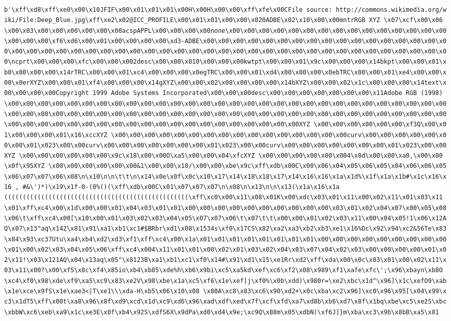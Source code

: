     b'\xff\xd8\xff\xe0\x00\x10JFIF\x00\x01\x01\x01\x00H\x00H\x00\x00\xff\xfe\x00CFile source: http://commons.wikimedia.org/wiki/File:Deep_Blue.jpg\xff\xe2\x02@ICC_PROFILE\x00\x01\x01\x00\x00\x020ADBE\x02\x10\x00\x00mntrRGB XYZ \x07\xcf\x00\x06\x00\x03\x00\x00\x00\x00\x00\x00acspAPPL\x00\x00\x00\x00none\x00\x00\x00\x00\x00\x00\x00\x00\x00\x00\x00\x00\x00\x00\x00\x00\x00\x00\xf6\xd6\x00\x01\x00\x00\x00\x00\xd3-ADBE\x00\x00\x00\x00\x00\x00\x00\x00\x00\x00\x00\x00\x00\x00\x00\x00\x00\x00\x00\x00\x00\x00\x00\x00\x00\x00\x00\x00\x00\x00\x00\x00\x00\x00\x00\x00\x00\x00\x00\x00\x00\x00\x00\x00\x00\x00\x00\ncprt\x00\x00\x00\xfc\x00\x00\x002desc\x00\x00\x010\x00\x00\x00kwtpt\x00\x00\x01\x9c\x00\x00\x00\x14bkpt\x00\x00\x01\xb0\x00\x00\x00\x14rTRC\x00\x00\x01\xc4\x00\x00\x00\x0egTRC\x00\x00\x01\xd4\x00\x00\x00\x0ebTRC\x00\x00\x01\xe4\x00\x00\x00\x0erXYZ\x00\x00\x01\xf4\x00\x00\x00\x14gXYZ\x00\x00\x02\x08\x00\x00\x00\x14bXYZ\x00\x00\x02\x1c\x00\x00\x00\x14text\x00\x00\x00\x00Copyright 1999 Adobe Systems Incorporated\x00\x00\x00desc\x00\x00\x00\x00\x00\x00\x00\x11Adobe RGB (1998)\x00\x00\x00\x00\x00\x00\x00\x00\x00\x00\x00\x00\x00\x00\x00\x00\x00\x00\x00\x00\x00\x00\x00\x00\x00\x00\x00\x00\x00\x00\x00\x00\x00\x00\x00\x00\x00\x00\x00\x00\x00\x00\x00\x00\x00\x00\x00\x00\x00\x00\x00\x00\x00\x00\x00\x00\x00\x00\x00\x00\x00\x00\x00\x00\x00\x00\x00\x00\x00\x00\x00\x00\x00\x00\x00\x00\x00\x00\x00\x00XYZ \x00\x00\x00\x00\x00\x00\xf3Q\x00\x01\x00\x00\x00\x01\x16\xccXYZ \x00\x00\x00\x00\x00\x00\x00\x00\x00\x00\x00\x00\x00\x00\x00\x00curv\x00\x00\x00\x00\x00\x00\x00\x01\x023\x00\x00curv\x00\x00\x00\x00\x00\x00\x00\x01\x023\x00\x00curv\x00\x00\x00\x00\x00\x00\x00\x01\x023\x00\x00XYZ \x00\x00\x00\x00\x00\x00\x9c\x18\x00\x00O\xa5\x00\x00\x04\xfcXYZ \x00\x00\x00\x00\x00\x004\x8d\x00\x00\xa0,\x00\x00\x0f\x95XYZ \x00\x00\x00\x00\x00\x00&1\x00\x00\x10/\x00\x00\xbe\x9c\xff\xdb\x00C\x00\x06\x04\x05\x06\x05\x04\x06\x06\x05\x06\x07\x07\x06\x08\n\x10\n\n\t\t\n\x14\x0e\x0f\x0c\x10\x17\x14\x18\x18\x17\x14\x16\x16\x1a\x1d%\x1f\x1a\x1b#\x1c\x16\x16 , #&\')*)\x19\x1f-0-(0%()(\xff\xdb\x00C\x01\x07\x07\x07\n\x08\n\x13\n\n\x13(\x1a\x16\x1a((((((((((((((((((((((((((((((((((((((((((((((((((\xff\xc0\x00\x11\x08\x01K\x00\xdc\x03\x01\x11\x00\x02\x11\x01\x03\x11\x01\xff\xc4\x00\x1d\x00\x00\x01\x04\x03\x01\x01\x00\x00\x00\x00\x00\x00\x00\x00\x00\x00\x03\x01\x02\x04\x07\x00\x05\x08\x06\t\xff\xc4\x00[\x10\x00\x01\x03\x02\x03\x04\x05\x07\x07\x06\t\x07\t\t\x00\x00\x01\x02\x03\x11\x00\x04\x05!1\x06\x12AQ\x07\x13"aq\x142\x81\x91\xa1\xb1\xc1#$BRbr\xd1\x08\x1534s\xf0\x17CS\x82\xa2\xa3\xb2\xb3\xe1\x16%Dc\x92\x94\xc2&56Te\x83\x84\x93\xc37Utu\xa4\xb4\xd2\xd3\xf1\xff\xc4\x00\x1a\x01\x01\x01\x01\x01\x01\x01\x01\x00\x00\x00\x00\x00\x00\x00\x00\x00\x01\x00\x02\x03\x04\x05\x06\xff\xc4\x004\x11\x01\x01\x00\x02\x01\x03\x02\x04\x03\x07\x04\x02\x03\x00\x00\x00\x00\x01\x02\x11!\x03\x121AQ\x04\x13aq\x05"\x8123B\xa1\xb1\xc1\xf0\x14#\x91\xd1\x15\xe1Rr\xd2\xff\xda\x00\x0c\x03\x01\x00\x02\x11\x03\x11\x00?\x00\xf5\x8c\xf4\x85io\xb4\xb85\xde%h\xb6\x9bi\xc5\xa5kd\xef\xc6\xf2\x08\x989\xf1\xafe\xfc\';\x96\xbayn\xb8O\xc4\xf0\x98\xde\xf9\xa5\xc9\x83\xe2V\x98\xbe\x1a\xc5\xf6\x1e\xef[j\xf0%\x0b\xdd)\x980r=\xe2\xbc\x1d^\x96]\x1c\xefO9\xab\x1e\xce\x9fS\x1e\xae3<|T\xe1\\\xda-H\xb5\x06\x10\x08 \x80A\xc8\x83\xc6\x90\xd2+\x0c\xba\xc2\x96]\xc0\x96\x95[\x04\x99\xc3\x1dT5\xff\x00t\xa8\x96\x8f\xd9\xcd\x1d\xc9\xd6\x96\xad\xdf\xed\x7f\xcf\xfd\xa7\xd8b\xb6\xd7\x8f\x1bq\xbe\xc5\xe2S\xbc\xbbW\xc6\xeb\xa9\x1c\xe3E\x0f\xb4\x92S\xdfS6X\x9dPa\xd0\xd4\x9e;\xc9Q\x88m\x05\xdbN)\xf6J]}m\xba\xc3\x9b\x8bB\xa5\x81